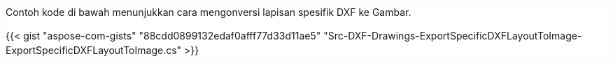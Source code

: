 
Contoh kode di bawah menunjukkan cara mengonversi lapisan spesifik DXF ke Gambar.

{{< gist "aspose-com-gists" "88cdd0899132edaf0afff77d33d11ae5" "Src-DXF-Drawings-ExportSpecificDXFLayoutToImage-ExportSpecificDXFLayoutToImage.cs" >}}
